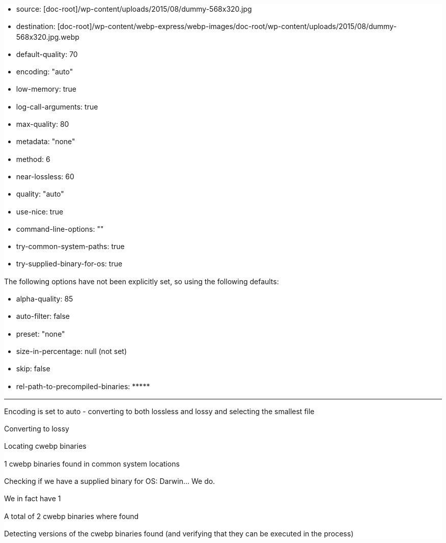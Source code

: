- source: [doc-root]/wp-content/uploads/2015/08/dummy-568x320.jpg

- destination: [doc-root]/wp-content/webp-express/webp-images/doc-root/wp-content/uploads/2015/08/dummy-568x320.jpg.webp

- default-quality: 70

- encoding: "auto"

- low-memory: true

- log-call-arguments: true

- max-quality: 80

- metadata: "none"

- method: 6

- near-lossless: 60

- quality: "auto"

- use-nice: true

- command-line-options: ""

- try-common-system-paths: true

- try-supplied-binary-for-os: true


The following options have not been explicitly set, so using the following defaults:

- alpha-quality: 85

- auto-filter: false

- preset: "none"

- size-in-percentage: null (not set)

- skip: false

- rel-path-to-precompiled-binaries: *****

------------


Encoding is set to auto - converting to both lossless and lossy and selecting the smallest file


Converting to lossy

Locating cwebp binaries

1 cwebp binaries found in common system locations

Checking if we have a supplied binary for OS: Darwin... We do.

We in fact have 1

A total of 2 cwebp binaries where found

Detecting versions of the cwebp binaries found (and verifying that they can be executed in the process)
